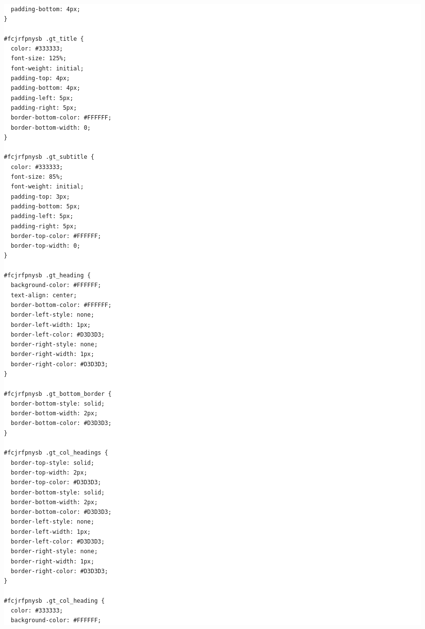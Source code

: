 ```{=html}
  padding-bottom: 4px;
}

#fcjrfpnysb .gt_title {
  color: #333333;
  font-size: 125%;
  font-weight: initial;
  padding-top: 4px;
  padding-bottom: 4px;
  padding-left: 5px;
  padding-right: 5px;
  border-bottom-color: #FFFFFF;
  border-bottom-width: 0;
}

#fcjrfpnysb .gt_subtitle {
  color: #333333;
  font-size: 85%;
  font-weight: initial;
  padding-top: 3px;
  padding-bottom: 5px;
  padding-left: 5px;
  padding-right: 5px;
  border-top-color: #FFFFFF;
  border-top-width: 0;
}

#fcjrfpnysb .gt_heading {
  background-color: #FFFFFF;
  text-align: center;
  border-bottom-color: #FFFFFF;
  border-left-style: none;
  border-left-width: 1px;
  border-left-color: #D3D3D3;
  border-right-style: none;
  border-right-width: 1px;
  border-right-color: #D3D3D3;
}

#fcjrfpnysb .gt_bottom_border {
  border-bottom-style: solid;
  border-bottom-width: 2px;
  border-bottom-color: #D3D3D3;
}

#fcjrfpnysb .gt_col_headings {
  border-top-style: solid;
  border-top-width: 2px;
  border-top-color: #D3D3D3;
  border-bottom-style: solid;
  border-bottom-width: 2px;
  border-bottom-color: #D3D3D3;
  border-left-style: none;
  border-left-width: 1px;
  border-left-color: #D3D3D3;
  border-right-style: none;
  border-right-width: 1px;
  border-right-color: #D3D3D3;
}

#fcjrfpnysb .gt_col_heading {
  color: #333333;
  background-color: #FFFFFF;
```
